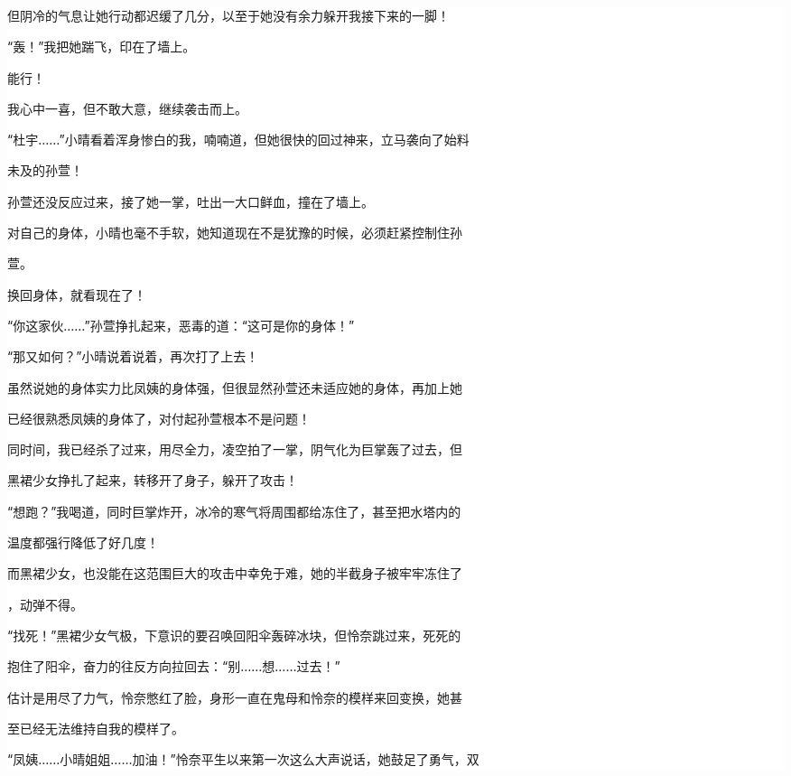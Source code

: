 

但阴冷的气息让她行动都迟缓了几分，以至于她没有余力躲开我接下来的一脚！



“轰！”我把她踹飞，印在了墙上。

能行！



我心中一喜，但不敢大意，继续袭击而上。

“杜宇……”小晴看着浑身惨白的我，喃喃道，但她很快的回过神来，立马袭向了始料

未及的孙萱！



孙萱还没反应过来，接了她一掌，吐出一大口鲜血，撞在了墙上。



对自己的身体，小晴也毫不手软，她知道现在不是犹豫的时候，必须赶紧控制住孙

萱。



换回身体，就看现在了！



“你这家伙……”孙萱挣扎起来，恶毒的道：“这可是你的身体！”



“那又如何？”小晴说着说着，再次打了上去！

虽然说她的身体实力比凤姨的身体强，但很显然孙萱还未适应她的身体，再加上她

已经很熟悉凤姨的身体了，对付起孙萱根本不是问题！

同时间，我已经杀了过来，用尽全力，凌空拍了一掌，阴气化为巨掌轰了过去，但

黑裙少女挣扎了起来，转移开了身子，躲开了攻击！

“想跑？”我喝道，同时巨掌炸开，冰冷的寒气将周围都给冻住了，甚至把水塔内的

温度都强行降低了好几度！

而黑裙少女，也没能在这范围巨大的攻击中幸免于难，她的半截身子被牢牢冻住了

，动弹不得。



“找死！”黑裙少女气极，下意识的要召唤回阳伞轰碎冰块，但怜奈跳过来，死死的

抱住了阳伞，奋力的往反方向拉回去：“别……想……过去！”



估计是用尽了力气，怜奈憋红了脸，身形一直在鬼母和怜奈的模样来回变换，她甚

至已经无法维持自我的模样了。



“凤姨……小晴姐姐……加油！”怜奈平生以来第一次这么大声说话，她鼓足了勇气，双
